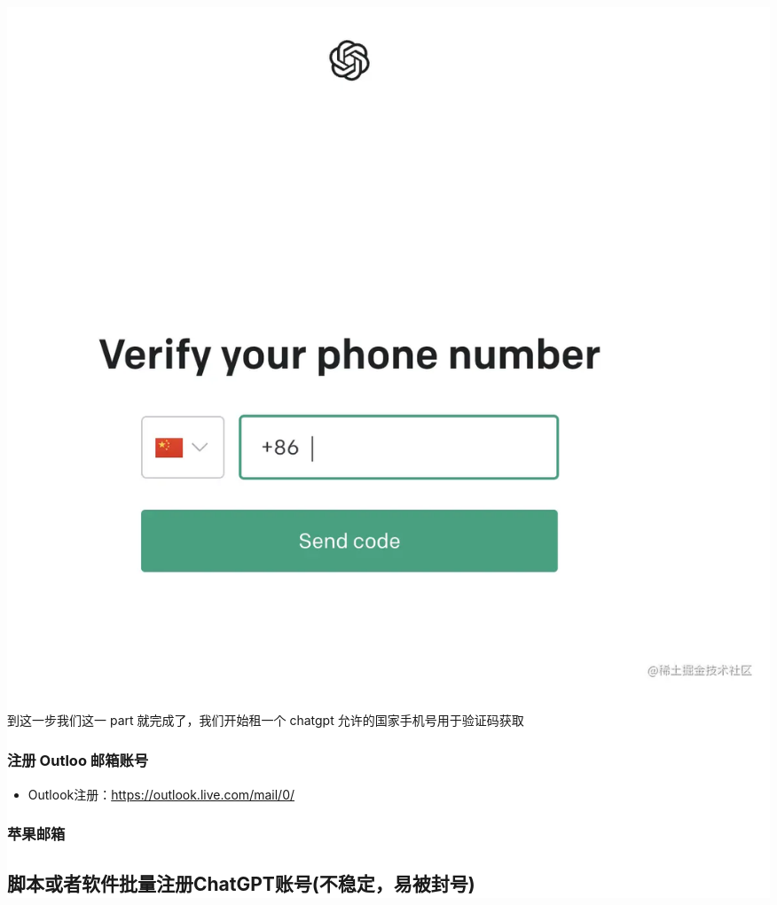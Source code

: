 ![image.png](./assets/注册/90de28c2203f4a71bb3e728174f6473a.webp)

到这一步我们这一 part 就完成了，我们开始租一个 chatgpt 允许的国家手机号用于验证码获取

### 注册 Outloo 邮箱账号

- Outlook注册：https://outlook.live.com/mail/0/

### 苹果邮箱



## 脚本或者软件批量注册ChatGPT账号(不稳定，易被封号)
